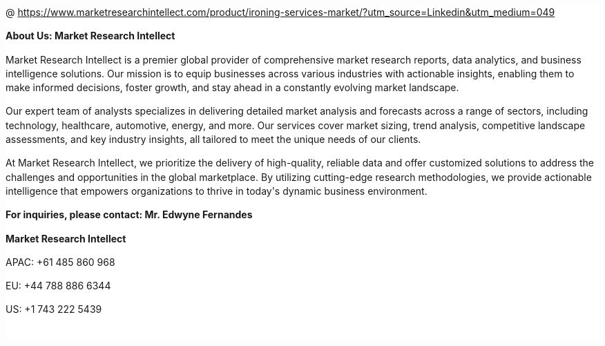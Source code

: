 @</strong>&nbsp;<a href="https://www.marketresearchintellect.com/product/ironing-services-market/?utm_source=Linkedin&utm_medium=049">https://www.marketresearchintellect.com/product/ironing-services-market/?utm_source=Linkedin&utm_medium=049</a></span></p><p><strong>About Us: Market Research Intellect</strong></p><p>Market Research Intellect is a premier global provider of comprehensive market research reports, data analytics, and business intelligence solutions. Our mission is to equip businesses across various industries with actionable insights, enabling them to make informed decisions, foster growth, and stay ahead in a constantly evolving market landscape.</p><p>Our expert team of analysts specializes in delivering detailed market analysis and forecasts across a range of sectors, including technology, healthcare, automotive, energy, and more. Our services cover market sizing, trend analysis, competitive landscape assessments, and key industry insights, all tailored to meet the unique needs of our clients.</p><p>At Market Research Intellect, we prioritize the delivery of high-quality, reliable data and offer customized solutions to address the challenges and opportunities in the global marketplace. By utilizing cutting-edge research methodologies, we provide actionable intelligence that empowers organizations to thrive in today's dynamic business environment.</p><p><strong>For inquiries, please contact: Mr. Edwyne Fernandes</strong></p><p><strong>Market Research Intellect</strong></p><p>APAC: +61 485 860 968</p><p>EU: +44 788 886 6344</p><p>US: +1 743 222 5439</p></div><div class="article-main__content" data-test-id="publishing-text-block">&nbsp;</div>
